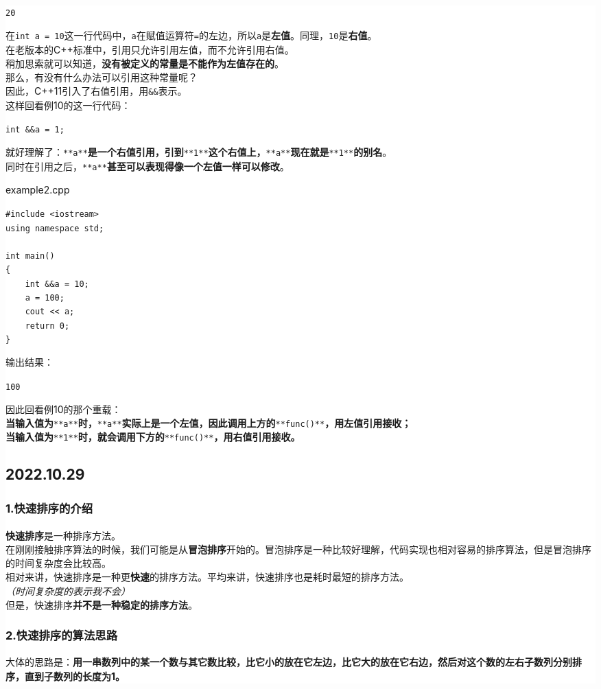 ```
20
```

在`int a = 10`这一行代码中，`a`在赋值运算符`=`的左边，所以`a`是**左值**。同理，`10`是**右值**。<br />在老版本的C++标准中，引用只允许引用左值，而不允许引用右值。<br />稍加思索就可以知道，**没有被定义的常量是不能作为左值存在的**。<br />那么，有没有什么办法可以引用这种常量呢？<br />因此，C++11引入了右值引用，用`&&`表示。<br />这样回看例10的这一行代码：

```
int &&a = 1;
```

就好理解了：`**a**`**是一个右值引用，引到**`**1**`**这个右值上，**`**a**`**现在就是**`**1**`**的别名**。<br />同时在引用之后，`**a**`**甚至可以表现得像一个左值一样可以修改**。

example2.cpp

```
#include <iostream>
using namespace std;

int main()
{
    int &&a = 10;
    a = 100;
    cout << a;
    return 0;
}
```

输出结果：

```
100
```

因此回看例10的那个重载：<br />**当输入值为**`**a**`**时，**`**a**`**实际上是一个左值，因此调用上方的**`**func()**`**，用左值引用接收；<br />当输入值为**`**1**`**时，就会调用下方的**`**func()**`**，用右值引用接收。**

## 2022.10.29
### 1.快速排序的介绍

**快速排序**是一种排序方法。<br />在刚刚接触排序算法的时候，我们可能是从**冒泡排序**开始的。冒泡排序是一种比较好理解，代码实现也相对容易的排序算法，但是冒泡排序的时间复杂度会比较高。<br />相对来讲，快速排序是一种更**快速**的排序方法。平均来讲，快速排序也是耗时最短的排序方法。<br />_（时间复杂度的表示我不会）_<br />但是，快速排序**并不是一种稳定的排序方法**。

### 2.快速排序的算法思路

大体的思路是：**用一串数列中的某一个数与其它数比较，比它小的放在它左边，比它大的放在它右边，然后对这个数的左右子数列分别排序，直到子数列的长度为1。**
